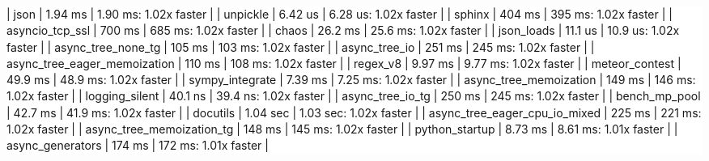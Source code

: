 | json                             | 1.94 ms                                                                                                           | 1.90 ms: 1.02x faster                                                                                                   |
| unpickle                         | 6.42 us                                                                                                           | 6.28 us: 1.02x faster                                                                                                   |
| sphinx                           | 404 ms                                                                                                            | 395 ms: 1.02x faster                                                                                                    |
| asyncio_tcp_ssl                  | 700 ms                                                                                                            | 685 ms: 1.02x faster                                                                                                    |
| chaos                            | 26.2 ms                                                                                                           | 25.6 ms: 1.02x faster                                                                                                   |
| json_loads                       | 11.1 us                                                                                                           | 10.9 us: 1.02x faster                                                                                                   |
| async_tree_none_tg               | 105 ms                                                                                                            | 103 ms: 1.02x faster                                                                                                    |
| async_tree_io                    | 251 ms                                                                                                            | 245 ms: 1.02x faster                                                                                                    |
| async_tree_eager_memoization     | 110 ms                                                                                                            | 108 ms: 1.02x faster                                                                                                    |
| regex_v8                         | 9.97 ms                                                                                                           | 9.77 ms: 1.02x faster                                                                                                   |
| meteor_contest                   | 49.9 ms                                                                                                           | 48.9 ms: 1.02x faster                                                                                                   |
| sympy_integrate                  | 7.39 ms                                                                                                           | 7.25 ms: 1.02x faster                                                                                                   |
| async_tree_memoization           | 149 ms                                                                                                            | 146 ms: 1.02x faster                                                                                                    |
| logging_silent                   | 40.1 ns                                                                                                           | 39.4 ns: 1.02x faster                                                                                                   |
| async_tree_io_tg                 | 250 ms                                                                                                            | 245 ms: 1.02x faster                                                                                                    |
| bench_mp_pool                    | 42.7 ms                                                                                                           | 41.9 ms: 1.02x faster                                                                                                   |
| docutils                         | 1.04 sec                                                                                                          | 1.03 sec: 1.02x faster                                                                                                  |
| async_tree_eager_cpu_io_mixed    | 225 ms                                                                                                            | 221 ms: 1.02x faster                                                                                                    |
| async_tree_memoization_tg        | 148 ms                                                                                                            | 145 ms: 1.02x faster                                                                                                    |
| python_startup                   | 8.73 ms                                                                                                           | 8.61 ms: 1.01x faster                                                                                                   |
| async_generators                 | 174 ms                                                                                                            | 172 ms: 1.01x faster                                                                                                    |